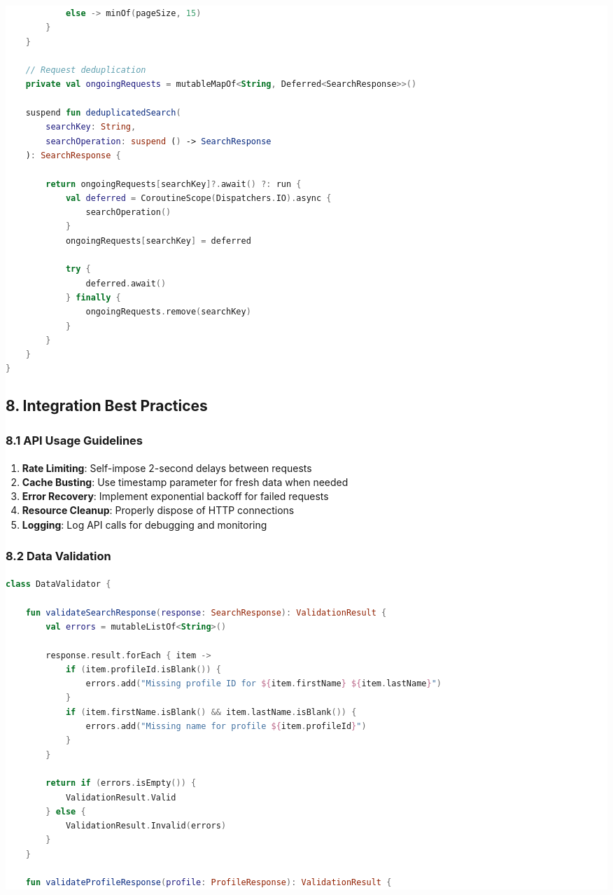 ```kotlin
            else -> minOf(pageSize, 15)
        }
    }
    
    // Request deduplication
    private val ongoingRequests = mutableMapOf<String, Deferred<SearchResponse>>()
    
    suspend fun deduplicatedSearch(
        searchKey: String,
        searchOperation: suspend () -> SearchResponse
    ): SearchResponse {
        
        return ongoingRequests[searchKey]?.await() ?: run {
            val deferred = CoroutineScope(Dispatchers.IO).async {
                searchOperation()
            }
            ongoingRequests[searchKey] = deferred
            
            try {
                deferred.await()
            } finally {
                ongoingRequests.remove(searchKey)
            }
        }
    }
}
```

## 8. Integration Best Practices

### 8.1 API Usage Guidelines

1. **Rate Limiting**: Self-impose 2-second delays between requests
2. **Cache Busting**: Use timestamp parameter for fresh data when needed
3. **Error Recovery**: Implement exponential backoff for failed requests
4. **Resource Cleanup**: Properly dispose of HTTP connections
5. **Logging**: Log API calls for debugging and monitoring

### 8.2 Data Validation

```kotlin
class DataValidator {
    
    fun validateSearchResponse(response: SearchResponse): ValidationResult {
        val errors = mutableListOf<String>()
        
        response.result.forEach { item ->
            if (item.profileId.isBlank()) {
                errors.add("Missing profile ID for ${item.firstName} ${item.lastName}")
            }
            if (item.firstName.isBlank() && item.lastName.isBlank()) {
                errors.add("Missing name for profile ${item.profileId}")
            }
        }
        
        return if (errors.isEmpty()) {
            ValidationResult.Valid
        } else {
            ValidationResult.Invalid(errors)
        }
    }
    
    fun validateProfileResponse(profile: ProfileResponse): ValidationResult {
```
